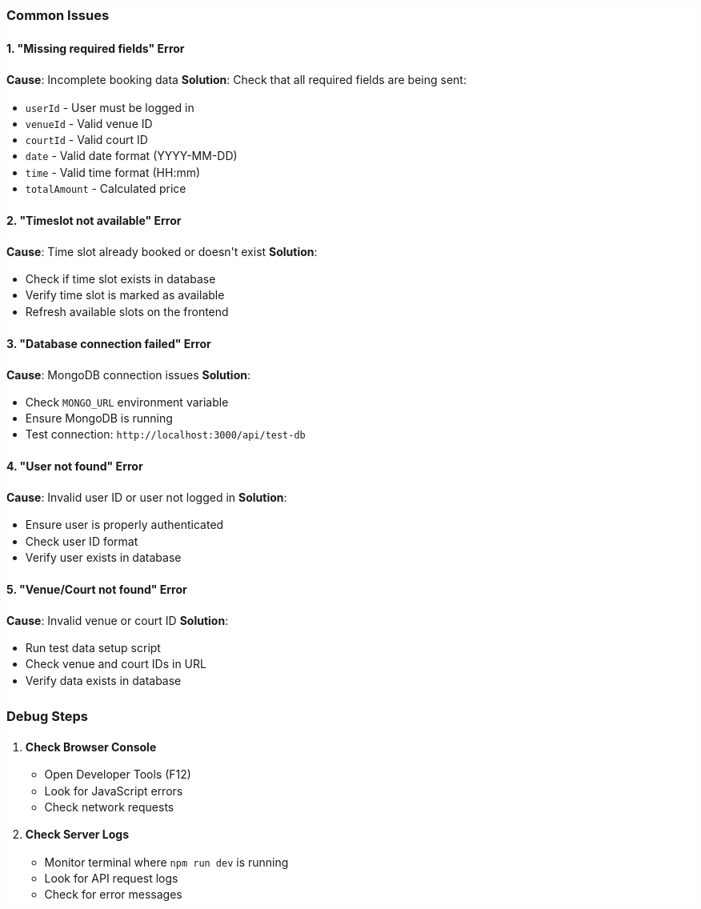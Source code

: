 ### Common Issues

#### 1. "Missing required fields" Error
**Cause**: Incomplete booking data
**Solution**: Check that all required fields are being sent:
- `userId` - User must be logged in
- `venueId` - Valid venue ID
- `courtId` - Valid court ID
- `date` - Valid date format (YYYY-MM-DD)
- `time` - Valid time format (HH:mm)
- `totalAmount` - Calculated price

#### 2. "Timeslot not available" Error
**Cause**: Time slot already booked or doesn't exist
**Solution**: 
- Check if time slot exists in database
- Verify time slot is marked as available
- Refresh available slots on the frontend

#### 3. "Database connection failed" Error
**Cause**: MongoDB connection issues
**Solution**:
- Check `MONGO_URL` environment variable
- Ensure MongoDB is running
- Test connection: `http://localhost:3000/api/test-db`

#### 4. "User not found" Error
**Cause**: Invalid user ID or user not logged in
**Solution**:
- Ensure user is properly authenticated
- Check user ID format
- Verify user exists in database

#### 5. "Venue/Court not found" Error
**Cause**: Invalid venue or court ID
**Solution**:
- Run test data setup script
- Check venue and court IDs in URL
- Verify data exists in database

### Debug Steps

1. **Check Browser Console**
   - Open Developer Tools (F12)
   - Look for JavaScript errors
   - Check network requests

2. **Check Server Logs**
   - Monitor terminal where `npm run dev` is running
   - Look for API request logs
   - Check for error messages
